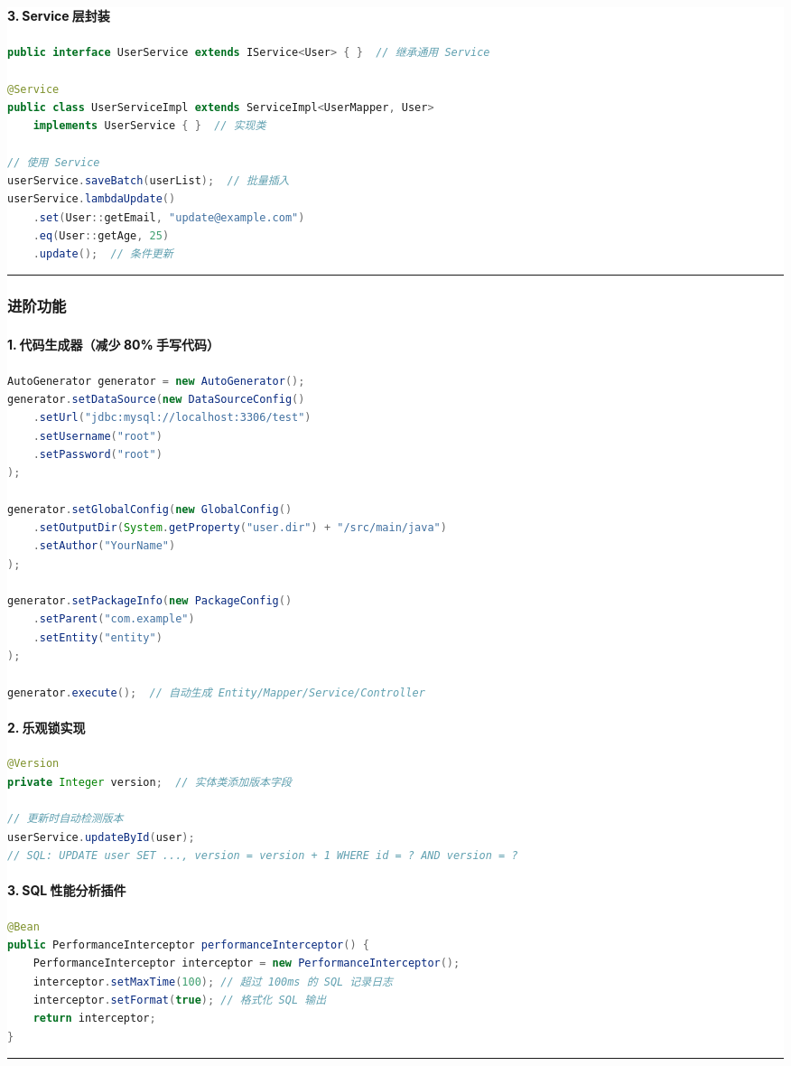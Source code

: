 #### 3. **Service 层封装**
```java
public interface UserService extends IService<User> { }  // 继承通用 Service

@Service
public class UserServiceImpl extends ServiceImpl<UserMapper, User> 
    implements UserService { }  // 实现类

// 使用 Service
userService.saveBatch(userList);  // 批量插入
userService.lambdaUpdate()
    .set(User::getEmail, "update@example.com")
    .eq(User::getAge, 25)
    .update();  // 条件更新
```

---

### **进阶功能**
#### 1. **代码生成器（减少 80% 手写代码）**
```java
AutoGenerator generator = new AutoGenerator();
generator.setDataSource(new DataSourceConfig()
    .setUrl("jdbc:mysql://localhost:3306/test")
    .setUsername("root")
    .setPassword("root")
);

generator.setGlobalConfig(new GlobalConfig()
    .setOutputDir(System.getProperty("user.dir") + "/src/main/java")
    .setAuthor("YourName")
);

generator.setPackageInfo(new PackageConfig()
    .setParent("com.example")
    .setEntity("entity")
);

generator.execute();  // 自动生成 Entity/Mapper/Service/Controller
```

#### 2. **乐观锁实现**
```java
@Version
private Integer version;  // 实体类添加版本字段

// 更新时自动检测版本
userService.updateById(user);  
// SQL: UPDATE user SET ..., version = version + 1 WHERE id = ? AND version = ?
```

#### 3. **SQL 性能分析插件**
```java
@Bean
public PerformanceInterceptor performanceInterceptor() {
    PerformanceInterceptor interceptor = new PerformanceInterceptor();
    interceptor.setMaxTime(100); // 超过 100ms 的 SQL 记录日志
    interceptor.setFormat(true); // 格式化 SQL 输出
    return interceptor;
}
```

---